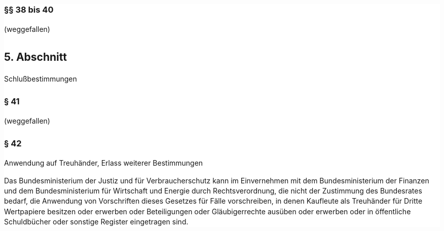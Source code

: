 <span id="BJNR001710937BJNE004501307.html"></span>

### §§ 38 bis 40  
(weggefallen)

<span id="BJNR001710937BJNG000501307.html"></span>

## 5\. Abschnitt  
Schlußbestimmungen

<span id="BJNR001710937BJNE004802307.html"></span>

### § 41  

<div>

<div class="jnhtml">

<div>

<div class="jurAbsatz">

(weggefallen)

</div>

</div>

</div>

</div>

<span id="BJNR001710937BJNE004903301.html"></span>

### § 42  
Anwendung auf Treuhänder, Erlass weiterer Bestimmungen

<div>

<div class="jnhtml">

<div>

<div class="jurAbsatz">

Das Bundesministerium der Justiz und für Verbraucherschutz kann im
Einvernehmen mit dem Bundesministerium der Finanzen und dem
Bundesministerium für Wirtschaft und Energie durch Rechtsverordnung, die
nicht der Zustimmung des Bundesrates bedarf, die Anwendung von
Vorschriften dieses Gesetzes für Fälle vorschreiben, in denen Kaufleute
als Treuhänder für Dritte Wertpapiere besitzen oder erwerben oder
Beteiligungen oder Gläubigerrechte ausüben oder erwerben oder in
öffentliche Schuldbücher oder sonstige Register eingetragen sind.

</div>

</div>

</div>
